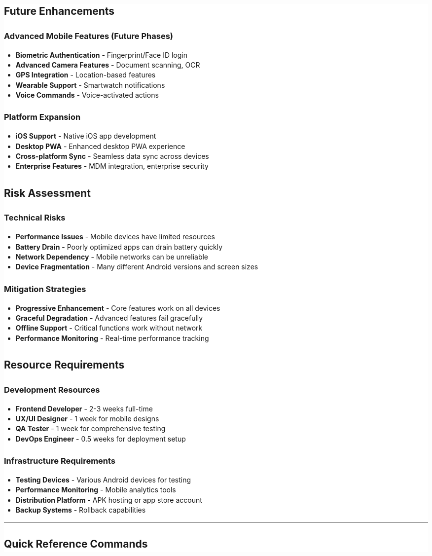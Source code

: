 ## Future Enhancements

### Advanced Mobile Features (Future Phases)
- **Biometric Authentication** - Fingerprint/Face ID login
- **Advanced Camera Features** - Document scanning, OCR
- **GPS Integration** - Location-based features
- **Wearable Support** - Smartwatch notifications
- **Voice Commands** - Voice-activated actions

### Platform Expansion
- **iOS Support** - Native iOS app development
- **Desktop PWA** - Enhanced desktop PWA experience
- **Cross-platform Sync** - Seamless data sync across devices
- **Enterprise Features** - MDM integration, enterprise security

## Risk Assessment

### Technical Risks
- **Performance Issues** - Mobile devices have limited resources
- **Battery Drain** - Poorly optimized apps can drain battery quickly
- **Network Dependency** - Mobile networks can be unreliable
- **Device Fragmentation** - Many different Android versions and screen sizes

### Mitigation Strategies
- **Progressive Enhancement** - Core features work on all devices
- **Graceful Degradation** - Advanced features fail gracefully
- **Offline Support** - Critical functions work without network
- **Performance Monitoring** - Real-time performance tracking

## Resource Requirements

### Development Resources
- **Frontend Developer** - 2-3 weeks full-time
- **UX/UI Designer** - 1 week for mobile designs
- **QA Tester** - 1 week for comprehensive testing
- **DevOps Engineer** - 0.5 weeks for deployment setup

### Infrastructure Requirements
- **Testing Devices** - Various Android devices for testing
- **Performance Monitoring** - Mobile analytics tools
- **Distribution Platform** - APK hosting or app store account
- **Backup Systems** - Rollback capabilities

---

## Quick Reference Commands
